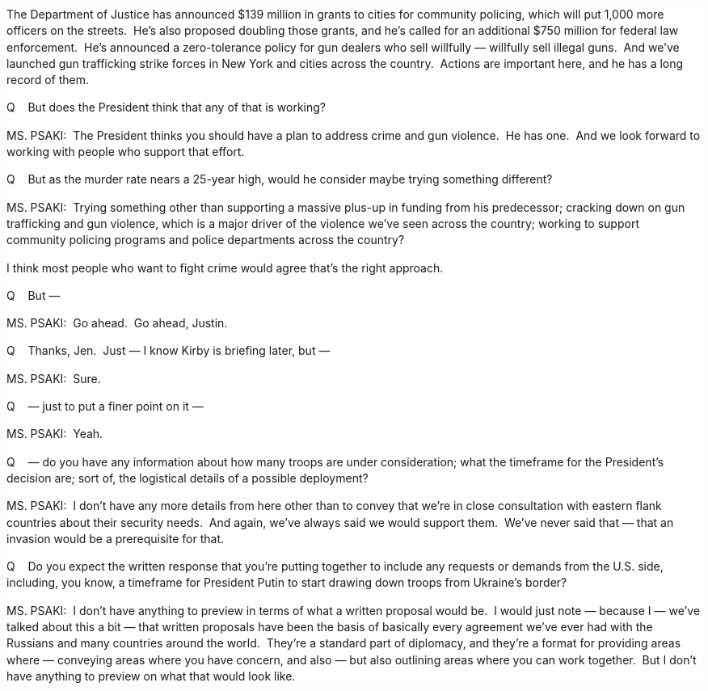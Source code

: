 The Department of Justice has announced $139 million in grants to cities
for community policing, which will put 1,000 more officers on the
streets.  He’s also proposed doubling those grants, and he’s called for
an additional $750 million for federal law enforcement.  He’s announced
a zero-tolerance policy for gun dealers who sell willfully — willfully
sell illegal guns.  And we’ve launched gun trafficking strike forces in
New York and cities across the country.  Actions are important here, and
he has a long record of them.  
  
Q    But does the President think that any of that is working?  
  
MS. PSAKI:  The President thinks you should have a plan to address crime
and gun violence.  He has one.  And we look forward to working with
people who support that effort.  
  
Q    But as the murder rate nears a 25-year high, would he consider
maybe trying something different?  
  
MS. PSAKI:  Trying something other than supporting a massive plus-up in
funding from his predecessor; cracking down on gun trafficking and gun
violence, which is a major driver of the violence we’ve seen across the
country; working to support community policing programs and police
departments across the country?   
  
I think most people who want to fight crime would agree that’s the right
approach.   
  
Q    But —  
  
MS. PSAKI:  Go ahead.  Go ahead, Justin.  
  
Q    Thanks, Jen.  Just — I know Kirby is briefing later, but —  
  
MS. PSAKI:  Sure.  
  
Q    — just to put a finer point on it —  
  
MS. PSAKI:  Yeah.  
  
Q    — do you have any information about how many troops are under
consideration; what the timeframe for the President’s decision are; sort
of, the logistical details of a possible deployment?  
  
MS. PSAKI:  I don’t have any more details from here other than to convey
that we’re in close consultation with eastern flank countries about
their security needs.  And again, we’ve always said we would support
them.  We’ve never said that — that an invasion would be a prerequisite
for that.  
  
Q    Do you expect the written response that you’re putting together to
include any requests or demands from the U.S. side, including, you know,
a timeframe for President Putin to start drawing down troops from
Ukraine’s border?  
  
MS. PSAKI:  I don’t have anything to preview in terms of what a written
proposal would be.  I would just note — because I — we’ve talked about
this a bit — that written proposals have been the basis of basically
every agreement we’ve ever had with the Russians and many countries
around the world.  They’re a standard part of diplomacy, and they’re a
format for providing areas where — conveying areas where you have
concern, and also — but also outlining areas where you can work
together.  But I don’t have anything to preview on what that would look
like.  
  